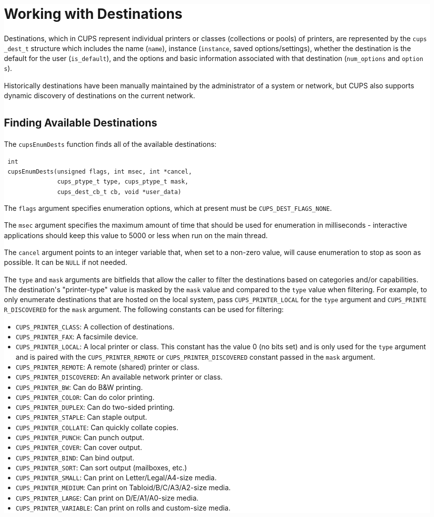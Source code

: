 
# Working with Destinations

Destinations, which in CUPS represent individual printers or classes
(collections or pools) of printers, are represented by the `cups_dest_t`
structure which includes the name \(`name`), instance \(`instance`, saved
options/settings), whether the destination is the default for the user
\(`is_default`), and the options and basic information associated with that
destination \(`num_options` and `options`).

Historically destinations have been manually maintained by the administrator of
a system or network, but CUPS also supports dynamic discovery of destinations on
the current network.


## Finding Available Destinations

The `cupsEnumDests` function finds all of the available destinations:

     int
     cupsEnumDests(unsigned flags, int msec, int *cancel,
                   cups_ptype_t type, cups_ptype_t mask,
                   cups_dest_cb_t cb, void *user_data)

The `flags` argument specifies enumeration options, which at present must be
`CUPS_DEST_FLAGS_NONE`.

The `msec` argument specifies the maximum amount of time that should be used for
enumeration in milliseconds - interactive applications should keep this value to
5000 or less when run on the main thread.

The `cancel` argument points to an integer variable that, when set to a non-zero
value, will cause enumeration to stop as soon as possible.  It can be `NULL` if
not needed.

The `type` and `mask` arguments are bitfields that allow the caller to filter
the destinations based on categories and/or capabilities.  The destination's
"printer-type" value is masked by the `mask` value and compared to the `type`
value when filtering.  For example, to only enumerate destinations that are
hosted on the local system, pass `CUPS_PRINTER_LOCAL` for the `type` argument
and `CUPS_PRINTER_DISCOVERED` for the `mask` argument.  The following constants
can be used for filtering:

- `CUPS_PRINTER_CLASS`: A collection of destinations.
- `CUPS_PRINTER_FAX`: A facsimile device.
- `CUPS_PRINTER_LOCAL`: A local printer or class.  This constant has the value 0
  (no bits set) and is only used for the `type` argument and is paired with the
  `CUPS_PRINTER_REMOTE` or `CUPS_PRINTER_DISCOVERED` constant passed in the
  `mask` argument.
- `CUPS_PRINTER_REMOTE`: A remote (shared) printer or class.
- `CUPS_PRINTER_DISCOVERED`: An available network printer or class.
- `CUPS_PRINTER_BW`: Can do B&W printing.
- `CUPS_PRINTER_COLOR`: Can do color printing.
- `CUPS_PRINTER_DUPLEX`: Can do two-sided printing.
- `CUPS_PRINTER_STAPLE`: Can staple output.
- `CUPS_PRINTER_COLLATE`: Can quickly collate copies.
- `CUPS_PRINTER_PUNCH`: Can punch output.
- `CUPS_PRINTER_COVER`: Can cover output.
- `CUPS_PRINTER_BIND`: Can bind output.
- `CUPS_PRINTER_SORT`: Can sort output (mailboxes, etc.)
- `CUPS_PRINTER_SMALL`: Can print on Letter/Legal/A4-size media.
- `CUPS_PRINTER_MEDIUM`: Can print on Tabloid/B/C/A3/A2-size media.
- `CUPS_PRINTER_LARGE`: Can print on D/E/A1/A0-size media.
- `CUPS_PRINTER_VARIABLE`: Can print on rolls and custom-size media.

